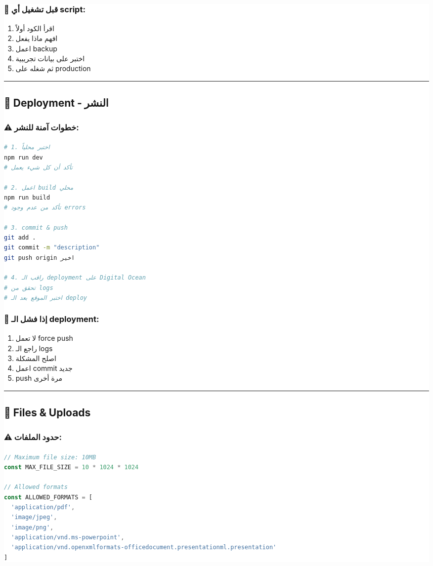 ### 🚨 قبل تشغيل أي script:

1. اقرأ الكود أولاً
2. افهم ماذا يفعل
3. اعمل backup
4. اختبر على بيانات تجريبية
5. ثم شغله على production

---

## 🔴 Deployment - النشر

### ⚠️ خطوات آمنة للنشر:

```bash
# 1. اختبر محلياً
npm run dev
# تأكد أن كل شيء يعمل

# 2. اعمل build محلي
npm run build
# تأكد من عدم وجود errors

# 3. commit & push
git add .
git commit -m "description"
git push origin اخير

# 4. راقب الـ deployment على Digital Ocean
# تحقق من logs
# اختبر الموقع بعد الـ deploy
```

### 🚨 إذا فشل الـ deployment:

1. لا تعمل force push
2. راجع الـ logs
3. اصلح المشكلة
4. اعمل commit جديد
5. push مرة أخرى

---

## 🔴 Files & Uploads

### ⚠️ حدود الملفات:

```javascript
// Maximum file size: 10MB
const MAX_FILE_SIZE = 10 * 1024 * 1024

// Allowed formats
const ALLOWED_FORMATS = [
  'application/pdf',
  'image/jpeg',
  'image/png',
  'application/vnd.ms-powerpoint',
  'application/vnd.openxmlformats-officedocument.presentationml.presentation'
]
```
